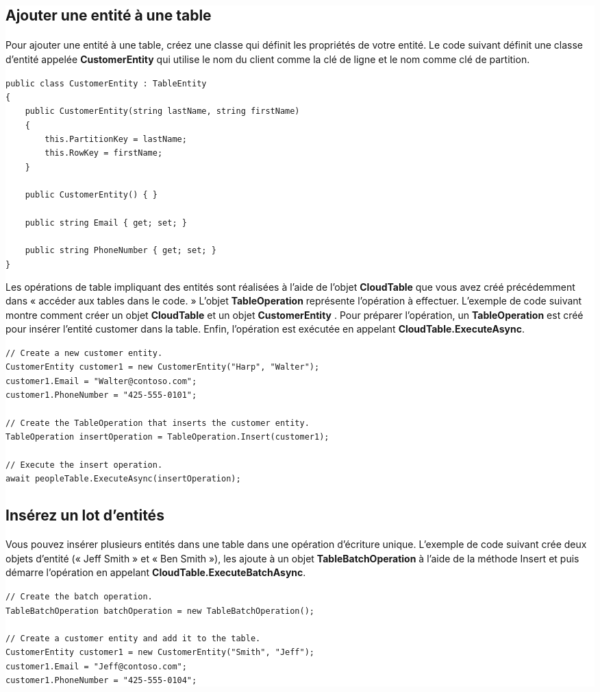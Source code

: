 ## <a name="add-an-entity-to-a-table"></a>Ajouter une entité à une table

Pour ajouter une entité à une table, créez une classe qui définit les propriétés de votre entité. Le code suivant définit une classe d’entité appelée **CustomerEntity** qui utilise le nom du client comme la clé de ligne et le nom comme clé de partition.

    public class CustomerEntity : TableEntity
    {
        public CustomerEntity(string lastName, string firstName)
        {
            this.PartitionKey = lastName;
            this.RowKey = firstName;
        }

        public CustomerEntity() { }

        public string Email { get; set; }

        public string PhoneNumber { get; set; }
    }

Les opérations de table impliquant des entités sont réalisées à l’aide de l’objet **CloudTable** que vous avez créé précédemment dans « accéder aux tables dans le code. » L’objet **TableOperation** représente l’opération à effectuer. L’exemple de code suivant montre comment créer un objet **CloudTable** et un objet **CustomerEntity** . Pour préparer l’opération, un **TableOperation** est créé pour insérer l’entité customer dans la table. Enfin, l’opération est exécutée en appelant **CloudTable.ExecuteAsync**.

    // Create a new customer entity.
    CustomerEntity customer1 = new CustomerEntity("Harp", "Walter");
    customer1.Email = "Walter@contoso.com";
    customer1.PhoneNumber = "425-555-0101";

    // Create the TableOperation that inserts the customer entity.
    TableOperation insertOperation = TableOperation.Insert(customer1);

    // Execute the insert operation.
    await peopleTable.ExecuteAsync(insertOperation);


## <a name="insert-a-batch-of-entities"></a>Insérez un lot d’entités

Vous pouvez insérer plusieurs entités dans une table dans une opération d’écriture unique. L’exemple de code suivant crée deux objets d’entité (« Jeff Smith » et « Ben Smith »), les ajoute à un objet **TableBatchOperation** à l’aide de la méthode Insert et puis démarre l’opération en appelant **CloudTable.ExecuteBatchAsync**.

    // Create the batch operation.
    TableBatchOperation batchOperation = new TableBatchOperation();

    // Create a customer entity and add it to the table.
    CustomerEntity customer1 = new CustomerEntity("Smith", "Jeff");
    customer1.Email = "Jeff@contoso.com";
    customer1.PhoneNumber = "425-555-0104";
